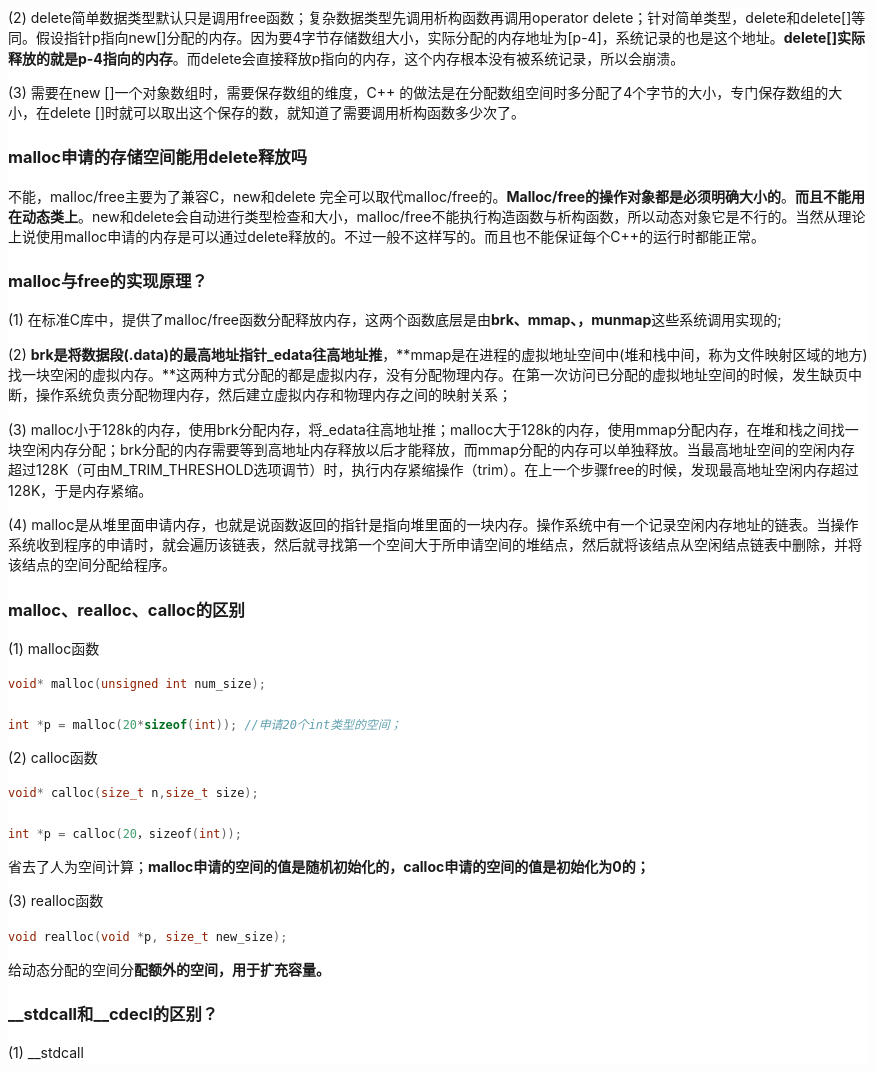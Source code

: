 (2) delete简单数据类型默认只是调用free函数；复杂数据类型先调用析构函数再调用operator delete；针对简单类型，delete和delete\[\]等同。假设指针p指向new\[\]分配的内存。因为要4字节存储数组大小，实际分配的内存地址为\[p-4\]，系统记录的也是这个地址。**delete\[\]实际释放的就是p-4指向的内存**。而delete会直接释放p指向的内存，这个内存根本没有被系统记录，所以会崩溃。

(3) 需要在new \[\]一个对象数组时，需要保存数组的维度，C++ 的做法是在分配数组空间时多分配了4个字节的大小，专门保存数组的大小，在delete \[\]时就可以取出这个保存的数，就知道了需要调用析构函数多少次了。

### malloc申请的存储空间能用delete释放吗

不能，malloc/free主要为了兼容C，new和delete 完全可以取代malloc/free的。**Malloc/free的操作对象都是必须明确大小的**。**而且不能用在动态类上**。new和delete会自动进行类型检查和大小，malloc/free不能执行构造函数与析构函数，所以动态对象它是不行的。当然从理论上说使用malloc申请的内存是可以通过delete释放的。不过一般不这样写的。而且也不能保证每个C++的运行时都能正常。

### malloc与free的实现原理？

(1) 在标准C库中，提供了malloc/free函数分配释放内存，这两个函数底层是由**brk、mmap、，munmap**这些系统调用实现的;

(2) **brk是将数据段(.data)的最高地址指针\_edata往高地址推**，**mmap是在进程的虚拟地址空间中(堆和栈中间，称为文件映射区域的地方)找一块空闲的虚拟内存。**这两种方式分配的都是虚拟内存，没有分配物理内存。在第一次访问已分配的虚拟地址空间的时候，发生缺页中断，操作系统负责分配物理内存，然后建立虚拟内存和物理内存之间的映射关系；

(3) malloc小于128k的内存，使用brk分配内存，将\_edata往高地址推；malloc大于128k的内存，使用mmap分配内存，在堆和栈之间找一块空闲内存分配；brk分配的内存需要等到高地址内存释放以后才能释放，而mmap分配的内存可以单独释放。当最高地址空间的空闲内存超过128K（可由M\_TRIM\_THRESHOLD选项调节）时，执行内存紧缩操作（trim）。在上一个步骤free的时候，发现最高地址空闲内存超过128K，于是内存紧缩。

(4) malloc是从堆里面申请内存，也就是说函数返回的指针是指向堆里面的一块内存。操作系统中有一个记录空闲内存地址的链表。当操作系统收到程序的申请时，就会遍历该链表，然后就寻找第一个空间大于所申请空间的堆结点，然后就将该结点从空闲结点链表中删除，并将该结点的空间分配给程序。

### malloc、realloc、calloc的区别

(1) malloc函数

```cpp
void* malloc(unsigned int num_size);

int *p = malloc(20*sizeof(int)); //申请20个int类型的空间；
```

(2) calloc函数

```cpp
void* calloc(size_t n,size_t size);

int *p = calloc(20，sizeof(int));
```

省去了人为空间计算；**malloc申请的空间的值是随机初始化的，calloc申请的空间的值是初始化为0的；**

(3) realloc函数

```cpp
void realloc(void *p, size_t new_size);
```

给动态分配的空间分**配额外的空间，用于扩充容量。**

### \_\_stdcall和\_\_cdecl的区别？

(1) \_\_stdcall
